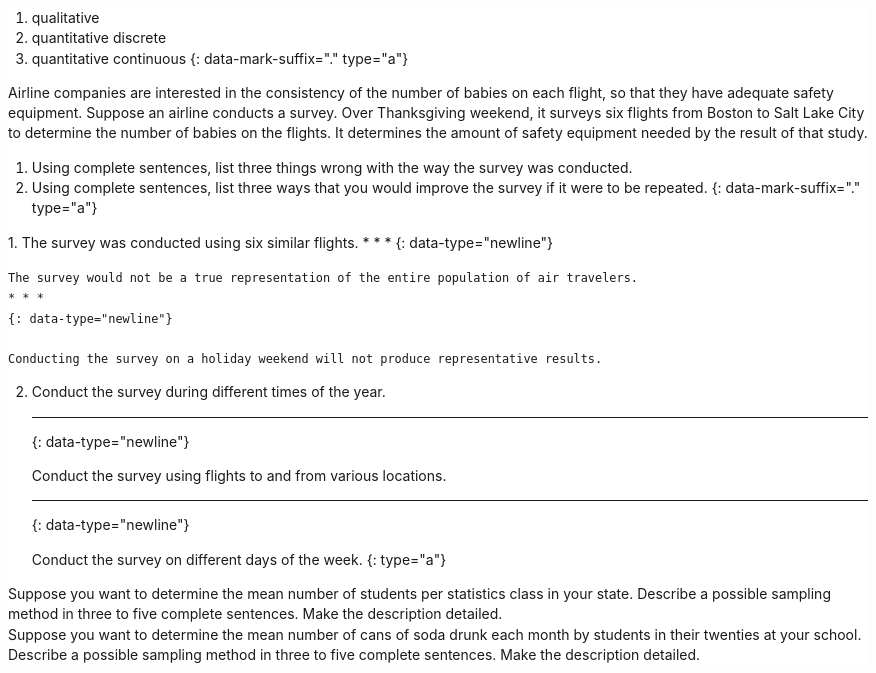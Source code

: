 1.  qualitative
2.  quantitative discrete
3.  quantitative continuous
{: data-mark-suffix="." type="a"}

</div>


</div>

<div data-type="exercise" id="eip-772">
<div data-type="problem" id="id30201732" markdown="1">
Airline companies are interested in the consistency of the number of babies on each flight, so that they have adequate safety equipment. Suppose an airline conducts a survey. Over Thanksgiving weekend, it surveys six flights from Boston to Salt Lake City to determine the number of babies on the flights. It determines the amount of safety equipment needed by the result of that study.

1.  Using complete sentences, list three things wrong with the way the survey was conducted.
2.  Using complete sentences, list three ways that you would improve the survey if it were to be repeated.
{: data-mark-suffix="." type="a"}

</div>
<div data-type="solution" id="eip-746" markdown="1">
1.  The survey was conducted using six similar flights.
    * * *
    {: data-type="newline"}
    
    The survey would not be a true representation of the entire population of air travelers.
    * * *
    {: data-type="newline"}
    
    Conducting the survey on a holiday weekend will not produce representative results.
2.  Conduct the survey during different times of the year.
    * * *
    {: data-type="newline"}
    
    Conduct the survey using flights to and from various locations.
    * * *
    {: data-type="newline"}
    
    Conduct the survey on different days of the week.
{: type="a"}

</div>
</div>

<div data-type="exercise" id="eip-700" markdown="1">
<div data-type="problem" id="id30201811" markdown="1">
Suppose you want to determine the mean number of students per statistics class in your state. Describe a possible sampling method in three to five complete sentences. Make the description detailed.

</div>


</div>

<div data-type="exercise" id="eip-155">
<div data-type="problem" id="id30201846" markdown="1">
Suppose you want to determine the mean number of cans of soda drunk each month by students in their twenties at your school. Describe a possible sampling method in three to five complete sentences. Make the description detailed.
